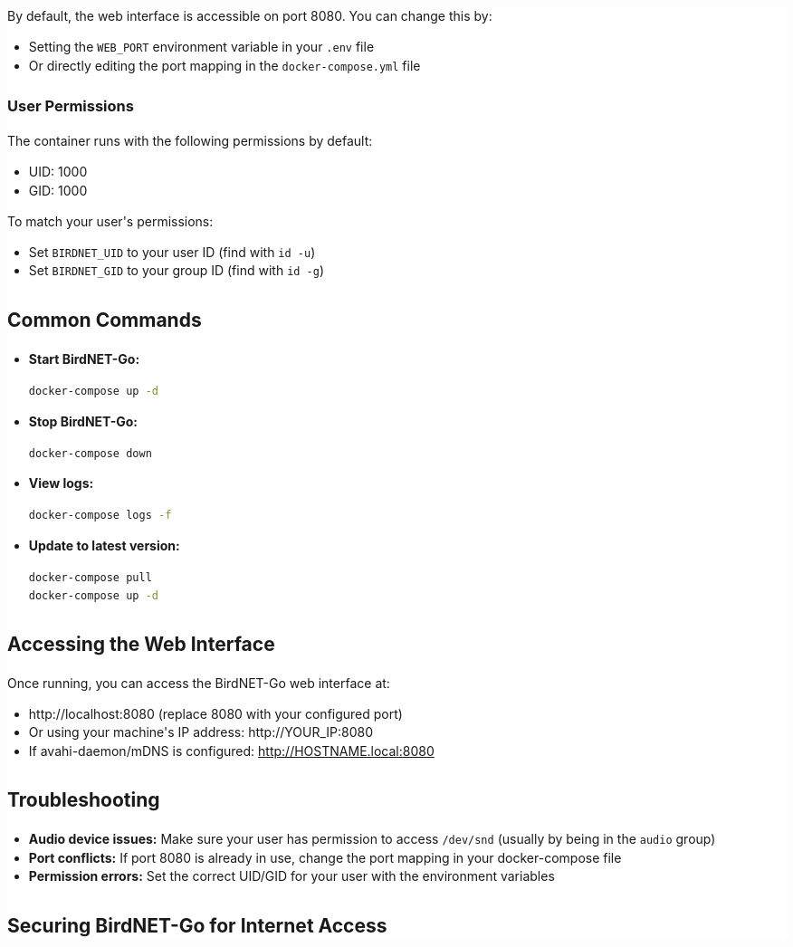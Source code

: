 By default, the web interface is accessible on port 8080. You can change this by:
- Setting the `WEB_PORT` environment variable in your `.env` file
- Or directly editing the port mapping in the `docker-compose.yml` file

### User Permissions

The container runs with the following permissions by default:
- UID: 1000
- GID: 1000

To match your user's permissions:
- Set `BIRDNET_UID` to your user ID (find with `id -u`)
- Set `BIRDNET_GID` to your group ID (find with `id -g`)

## Common Commands

- **Start BirdNET-Go:**
  ```bash
  docker-compose up -d
  ```

- **Stop BirdNET-Go:**
  ```bash
  docker-compose down
  ```

- **View logs:**
  ```bash
  docker-compose logs -f
  ```

- **Update to latest version:**
  ```bash
  docker-compose pull
  docker-compose up -d
  ```

## Accessing the Web Interface

Once running, you can access the BirdNET-Go web interface at:
- http://localhost:8080 (replace 8080 with your configured port)
- Or using your machine's IP address: http://YOUR_IP:8080
- If avahi-daemon/mDNS is configured: http://HOSTNAME.local:8080

## Troubleshooting

- **Audio device issues:** Make sure your user has permission to access `/dev/snd` (usually by being in the `audio` group)
- **Port conflicts:** If port 8080 is already in use, change the port mapping in your docker-compose file
- **Permission errors:** Set the correct UID/GID for your user with the environment variables

## Securing BirdNET-Go for Internet Access
